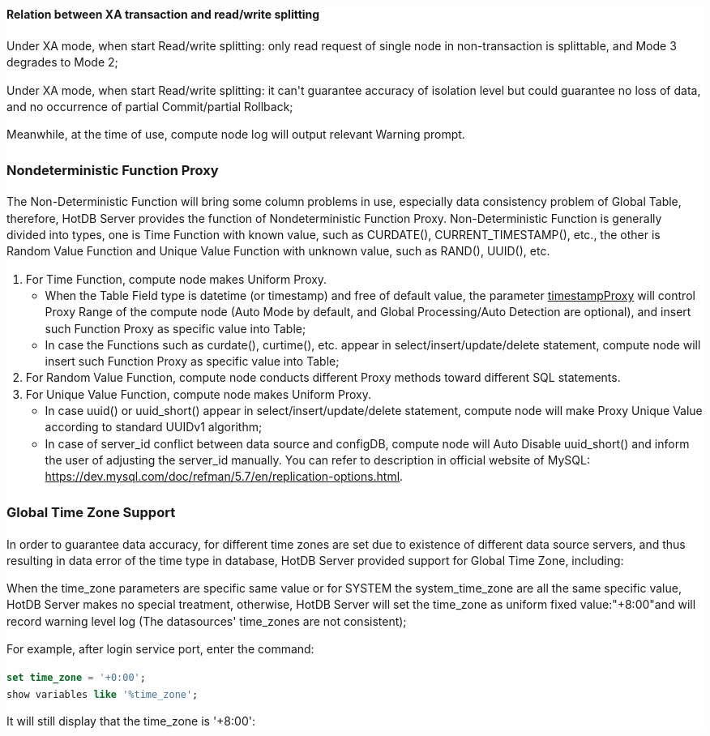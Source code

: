 #### Relation between XA transaction and read/write splitting

Under XA mode, when start Read/write splitting: only read request of single node in non-transaction is splittable, and Mode 3 degrades to Mode 2;

Under XA mode, when start Read/write splitting: it can't guarantee accuracy of isolation level but could guarantee no loss of data, and no occurrence of partial Commit/partial Rollback;

Meanwhile, at the time of use, compute node log will output relevant Warning prompt.

### Nondeterministic Function Proxy

The Non-Deterministic Function will bring some column problems in use, especially data consistency problem of Global Table, therefore, HotDB Server provides the function of Nondeterministic Function Proxy. Non-Deterministic Function is generally divided into types, one is Time Function with known value, such as CURDATE(), CURRENT_TIMESTAMP(), etc., the other is Random Value Function and Unique Value Function with unknown value, such as RAND(), UUID(), etc.

1. For Time Function, compute node makes Uniform Proxy.
   - When the Table Field type is datetime (or timestamp) and free of default value, the parameter [timestampProxy](#timestampproxy) will control Proxy Range of the compute node (Auto Mode by default, and Global Processing/Auto Detection are optional), and insert such Function Proxy as specific value into Table;
   - In case the Functions such as curdate(), curtime(), etc. appear in select/insert/update/delete statement, compute node will insert such Function Proxy as specific value into Table;
2. For Random Value Function, compute node conducts different Proxy methods toward different SQL statements.
3. For Unique Value Function, compute node makes Uniform Proxy.
   - In case uuid() or uuid_short() appear in select/insert/update/delete statement, compute node will make Proxy Unique Value according to standard UUIDv1 algorithm;
   - In case of server_id conflict between data source and configDB, compute node will Auto Disable uuid_short() and inform the user of adjusting the server_id manually. You can refer to description in official website of MySQL:\
     <https://dev.mysql.com/doc/refman/5.7/en/replication-options.html>.

### Global Time Zone Support

In order to guarantee data accuracy, for different time zones are set due to existence of different data source servers, and thus resulting in data error of the time type in database, HotDB Server provided support for Global Time Zone, including:

When the time_zone parameters are specific same value or for SYSTEM the system_time_zone are all the same specific value, HotDB Server makes no special treatment, otherwise, HotDB Server will set the time_zone as uniform fixed value:"+8:00"and will record warning level log (The datasources' time_zones are not consistent);

For example, after login service port, enter the command:

```sql
set time_zone = '+0:00';
show variables like '%time_zone';
```

It will still display that the time_zone is '+8:00':
